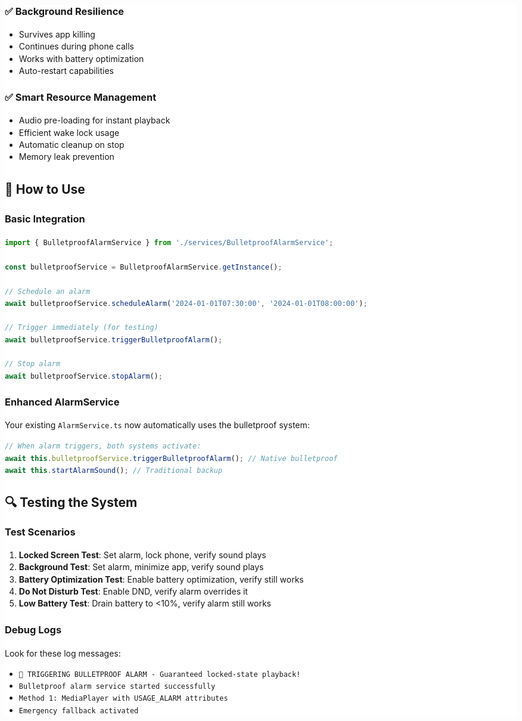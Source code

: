 ### ✅ **Background Resilience**
- Survives app killing
- Continues during phone calls
- Works with battery optimization
- Auto-restart capabilities

### ✅ **Smart Resource Management**
- Audio pre-loading for instant playback
- Efficient wake lock usage
- Automatic cleanup on stop
- Memory leak prevention

## 🚀 How to Use

### Basic Integration
```typescript
import { BulletproofAlarmService } from './services/BulletproofAlarmService';

const bulletproofService = BulletproofAlarmService.getInstance();

// Schedule an alarm
await bulletproofService.scheduleAlarm('2024-01-01T07:30:00', '2024-01-01T08:00:00');

// Trigger immediately (for testing)
await bulletproofService.triggerBulletproofAlarm();

// Stop alarm
await bulletproofService.stopAlarm();
```

### Enhanced AlarmService
Your existing `AlarmService.ts` now automatically uses the bulletproof system:
```typescript
// When alarm triggers, both systems activate:
await this.bulletproofService.triggerBulletproofAlarm(); // Native bulletproof
await this.startAlarmSound(); // Traditional backup
```

## 🔍 Testing the System

### Test Scenarios
1. **Locked Screen Test**: Set alarm, lock phone, verify sound plays
2. **Background Test**: Set alarm, minimize app, verify sound plays
3. **Battery Optimization Test**: Enable battery optimization, verify still works
4. **Do Not Disturb Test**: Enable DND, verify alarm overrides it
5. **Low Battery Test**: Drain battery to <10%, verify alarm still works

### Debug Logs
Look for these log messages:
- `🚨 TRIGGERING BULLETPROOF ALARM - Guaranteed locked-state playback!`
- `Bulletproof alarm service started successfully`
- `Method 1: MediaPlayer with USAGE_ALARM attributes`
- `Emergency fallback activated`
